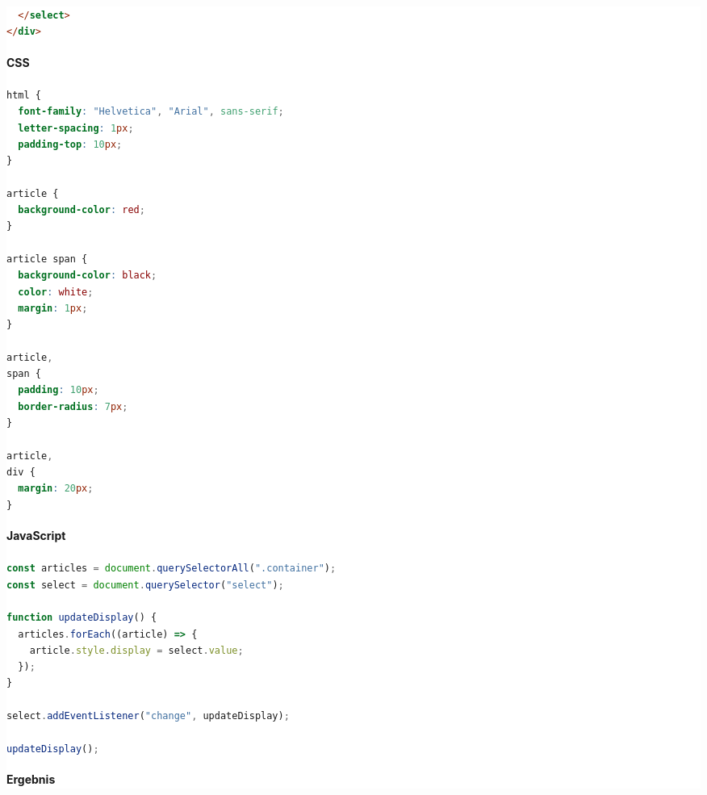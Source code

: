 ```html
  </select>
</div>
```

#### CSS

```css
html {
  font-family: "Helvetica", "Arial", sans-serif;
  letter-spacing: 1px;
  padding-top: 10px;
}

article {
  background-color: red;
}

article span {
  background-color: black;
  color: white;
  margin: 1px;
}

article,
span {
  padding: 10px;
  border-radius: 7px;
}

article,
div {
  margin: 20px;
}
```

#### JavaScript

```js
const articles = document.querySelectorAll(".container");
const select = document.querySelector("select");

function updateDisplay() {
  articles.forEach((article) => {
    article.style.display = select.value;
  });
}

select.addEventListener("change", updateDisplay);

updateDisplay();
```

#### Ergebnis
